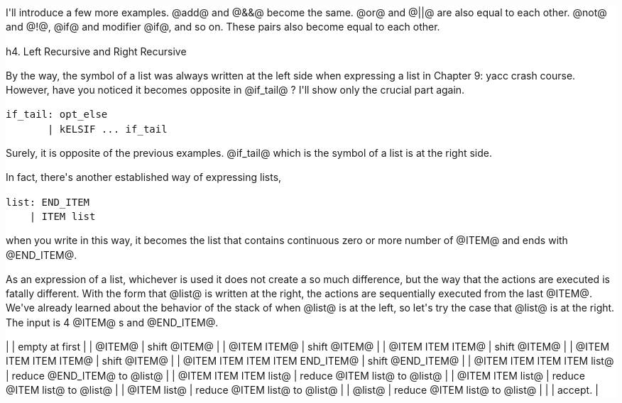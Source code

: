
I'll introduce a few more examples. @add@ and @&&@ become the same.
@or@ and @||@ are also equal to each other. @not@ and @!@, @if@ and modifier @if@,
and so on. These pairs also become equal to each other.




h4. Left Recursive and Right Recursive


By the way, the symbol of a list was always written at the left side when expressing a list
in Chapter 9: yacc crash course. However, have you noticed it becomes opposite in @if_tail@ ?
I'll show only the crucial part again.



<pre class="emlist">
if_tail: opt_else
       | kELSIF ... if_tail
</pre>


Surely, it is opposite of the previous examples. @if_tail@ which is the symbol
of a list is at the right side.


In fact, there's another established way of expressing lists,



<pre class="emlist">
list: END_ITEM
    | ITEM list
</pre>


when you write in this way, it becomes the list that contains continuous zero
or more number of @ITEM@ and ends with @END_ITEM@.


As an expression of a list, whichever is used it does not create a so much difference,
but the way that the actions are executed is fatally different.
With the form that @list@ is written at the right, the actions are sequentially
executed from the last @ITEM@. We've already learned about the behavior of the
stack of when @list@ is at the left,
so let's try the case that @list@ is at the right.
The input is 4 @ITEM@ s and @END_ITEM@.


| | empty at first |
| @ITEM@ | shift @ITEM@ |
| @ITEM ITEM@ | shift @ITEM@ |
| @ITEM ITEM ITEM@ | shift @ITEM@ |
| @ITEM ITEM ITEM ITEM@ | shift @ITEM@ |
| @ITEM ITEM ITEM ITEM END_ITEM@ | shift @END_ITEM@ |
| @ITEM ITEM ITEM ITEM list@ | reduce @END_ITEM@ to @list@ |
| @ITEM ITEM ITEM list@ | reduce @ITEM list@ to @list@ |
| @ITEM ITEM list@ | reduce @ITEM list@ to @list@ |
| @ITEM list@ | reduce @ITEM list@ to @list@ |
| @list@ | reduce @ITEM list@ to @list@ |
| | accept. |
